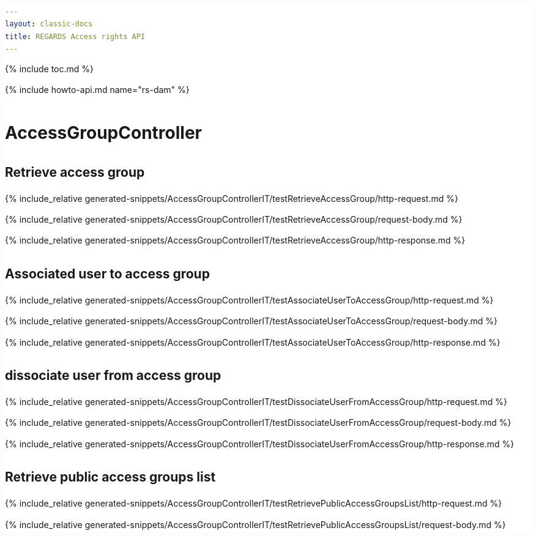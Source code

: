 ```yaml
---
layout: classic-docs
title: REGARDS Access rights API
---
```


{% include toc.md %}

{% include howto-api.md name="rs-dam" %}

# AccessGroupController

## Retrieve access group

{% include_relative generated-snippets/AccessGroupControllerIT/testRetrieveAccessGroup/http-request.md %}

{% include_relative generated-snippets/AccessGroupControllerIT/testRetrieveAccessGroup/request-body.md %}

{% include_relative generated-snippets/AccessGroupControllerIT/testRetrieveAccessGroup/http-response.md %}

## Associated user to access group

{% include_relative generated-snippets/AccessGroupControllerIT/testAssociateUserToAccessGroup/http-request.md %}

{% include_relative generated-snippets/AccessGroupControllerIT/testAssociateUserToAccessGroup/request-body.md %}

{% include_relative generated-snippets/AccessGroupControllerIT/testAssociateUserToAccessGroup/http-response.md %}

## dissociate user from access group

{% include_relative generated-snippets/AccessGroupControllerIT/testDissociateUserFromAccessGroup/http-request.md %}

{% include_relative generated-snippets/AccessGroupControllerIT/testDissociateUserFromAccessGroup/request-body.md %}

{% include_relative generated-snippets/AccessGroupControllerIT/testDissociateUserFromAccessGroup/http-response.md %}

## Retrieve public access groups list

{% include_relative generated-snippets/AccessGroupControllerIT/testRetrievePublicAccessGroupsList/http-request.md %}

{% include_relative generated-snippets/AccessGroupControllerIT/testRetrievePublicAccessGroupsList/request-body.md %}
